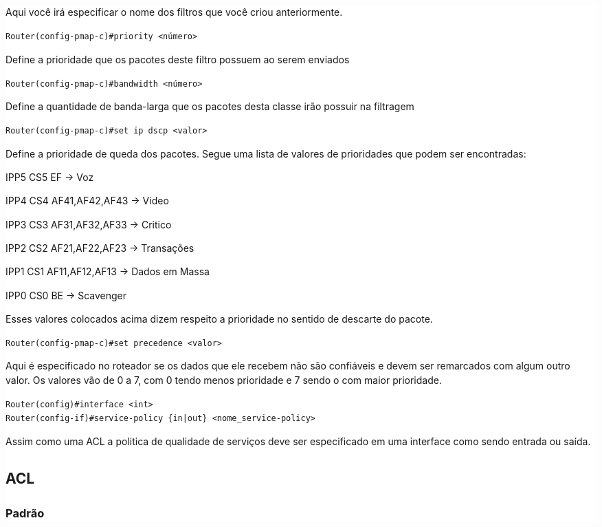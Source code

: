 Aqui você irá especificar o nome dos filtros que você criou
anteriormente.

```
Router(config-pmap-c)#priority <número>
```

Define a prioridade que os pacotes deste filtro possuem ao serem
enviados

```
Router(config-pmap-c)#bandwidth <número>
```

Define a quantidade de banda-larga que os pacotes desta classe irão
possuir na filtragem

```
Router(config-pmap-c)#set ip dscp <valor>
```

Define a prioridade de queda dos pacotes. Segue uma lista de valores
de prioridades que podem ser encontradas:

IPP5 CS5 EF -> Voz

IPP4 CS4 AF41,AF42,AF43 -> Video

IPP3 CS3 AF31,AF32,AF33 -> Critico

IPP2 CS2 AF21,AF22,AF23 -> Transações

IPP1 CS1 AF11,AF12,AF13 -> Dados em Massa

IPP0 CS0 BE -> Scavenger

Esses valores colocados acima dizem respeito a prioridade no sentido
de descarte do pacote.

```
Router(config-pmap-c)#set precedence <valor>
```

Aqui é especificado no roteador se os dados que ele recebem não são
confiáveis e devem ser remarcados com algum outro valor. Os valores
vão de 0 a 7, com 0 tendo menos prioridade e 7 sendo o com maior
prioridade.

```
Router(config)#interface <int>
Router(config-if)#service-policy {in|out} <nome_service-policy>
```

Assim como uma ACL a politica de qualidade de serviços deve ser
especificado em uma interface como sendo entrada ou saída.

## ACL

### Padrão
